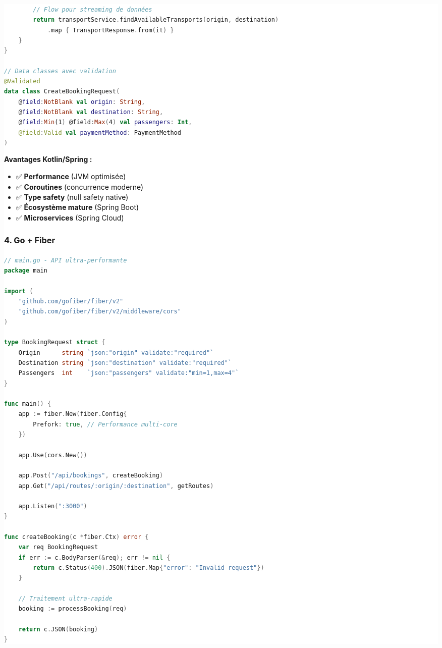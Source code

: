 ```kotlin
        // Flow pour streaming de données
        return transportService.findAvailableTransports(origin, destination)
            .map { TransportResponse.from(it) }
    }
}

// Data classes avec validation
@Validated
data class CreateBookingRequest(
    @field:NotBlank val origin: String,
    @field:NotBlank val destination: String,
    @field:Min(1) @field:Max(4) val passengers: Int,
    @field:Valid val paymentMethod: PaymentMethod
)
```

**Avantages Kotlin/Spring :**
- ✅ **Performance** (JVM optimisée)
- ✅ **Coroutines** (concurrence moderne)
- ✅ **Type safety** (null safety native)
- ✅ **Écosystème mature** (Spring Boot)
- ✅ **Microservices** (Spring Cloud)

### **4. Go + Fiber**
```go
// main.go - API ultra-performante
package main

import (
    "github.com/gofiber/fiber/v2"
    "github.com/gofiber/fiber/v2/middleware/cors"
)

type BookingRequest struct {
    Origin      string `json:"origin" validate:"required"`
    Destination string `json:"destination" validate:"required"`
    Passengers  int    `json:"passengers" validate:"min=1,max=4"`
}

func main() {
    app := fiber.New(fiber.Config{
        Prefork: true, // Performance multi-core
    })
    
    app.Use(cors.New())
    
    app.Post("/api/bookings", createBooking)
    app.Get("/api/routes/:origin/:destination", getRoutes)
    
    app.Listen(":3000")
}

func createBooking(c *fiber.Ctx) error {
    var req BookingRequest
    if err := c.BodyParser(&req); err != nil {
        return c.Status(400).JSON(fiber.Map{"error": "Invalid request"})
    }
    
    // Traitement ultra-rapide
    booking := processBooking(req)
    
    return c.JSON(booking)
}
```
